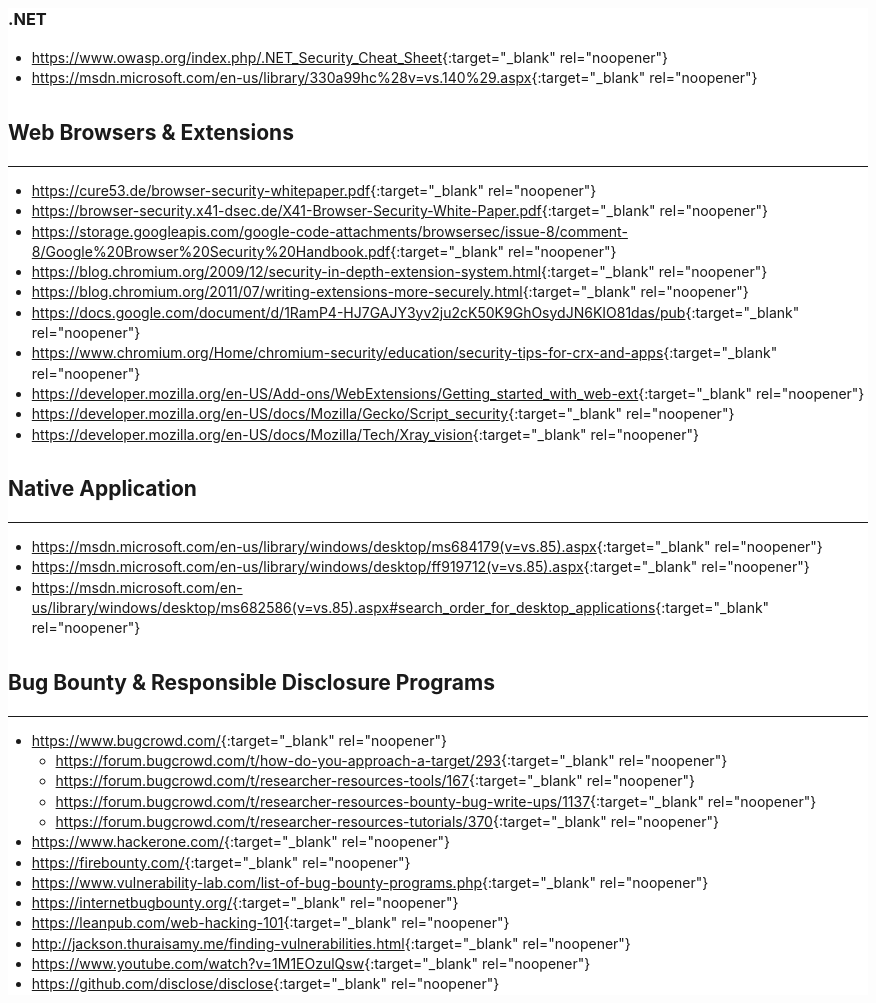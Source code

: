### .NET
- <https://www.owasp.org/index.php/.NET_Security_Cheat_Sheet>{:target="_blank" rel="noopener"}
- <https://msdn.microsoft.com/en-us/library/330a99hc%28v=vs.140%29.aspx>{:target="_blank" rel="noopener"}

## Web Browsers & Extensions
---
- <https://cure53.de/browser-security-whitepaper.pdf>{:target="_blank" rel="noopener"}
- <https://browser-security.x41-dsec.de/X41-Browser-Security-White-Paper.pdf>{:target="_blank" rel="noopener"}
- <https://storage.googleapis.com/google-code-attachments/browsersec/issue-8/comment-8/Google%20Browser%20Security%20Handbook.pdf>{:target="_blank" rel="noopener"}
- <https://blog.chromium.org/2009/12/security-in-depth-extension-system.html>{:target="_blank" rel="noopener"}
- <https://blog.chromium.org/2011/07/writing-extensions-more-securely.html>{:target="_blank" rel="noopener"}
- <https://docs.google.com/document/d/1RamP4-HJ7GAJY3yv2ju2cK50K9GhOsydJN6KIO81das/pub>{:target="_blank" rel="noopener"}
- <https://www.chromium.org/Home/chromium-security/education/security-tips-for-crx-and-apps>{:target="_blank" rel="noopener"}
- <https://developer.mozilla.org/en-US/Add-ons/WebExtensions/Getting_started_with_web-ext>{:target="_blank" rel="noopener"}
- <https://developer.mozilla.org/en-US/docs/Mozilla/Gecko/Script_security>{:target="_blank" rel="noopener"}
- <https://developer.mozilla.org/en-US/docs/Mozilla/Tech/Xray_vision>{:target="_blank" rel="noopener"}

## Native Application
---
- <https://msdn.microsoft.com/en-us/library/windows/desktop/ms684179(v=vs.85).aspx>{:target="_blank" rel="noopener"}
- <https://msdn.microsoft.com/en-us/library/windows/desktop/ff919712(v=vs.85).aspx>{:target="_blank" rel="noopener"}
- <https://msdn.microsoft.com/en-us/library/windows/desktop/ms682586(v=vs.85).aspx#search_order_for_desktop_applications>{:target="_blank" rel="noopener"}

## Bug Bounty & Responsible Disclosure Programs
---
- <https://www.bugcrowd.com/>{:target="_blank" rel="noopener"}
  - <https://forum.bugcrowd.com/t/how-do-you-approach-a-target/293>{:target="_blank" rel="noopener"}
  - <https://forum.bugcrowd.com/t/researcher-resources-tools/167>{:target="_blank" rel="noopener"}
  - <https://forum.bugcrowd.com/t/researcher-resources-bounty-bug-write-ups/1137>{:target="_blank" rel="noopener"}
  - <https://forum.bugcrowd.com/t/researcher-resources-tutorials/370>{:target="_blank" rel="noopener"}
- <https://www.hackerone.com/>{:target="_blank" rel="noopener"}
- <https://firebounty.com/>{:target="_blank" rel="noopener"}
- <https://www.vulnerability-lab.com/list-of-bug-bounty-programs.php>{:target="_blank" rel="noopener"}
- <https://internetbugbounty.org/>{:target="_blank" rel="noopener"}
- <https://leanpub.com/web-hacking-101>{:target="_blank" rel="noopener"}
- <http://jackson.thuraisamy.me/finding-vulnerabilities.html>{:target="_blank" rel="noopener"}
- <https://www.youtube.com/watch?v=1M1EOzulQsw>{:target="_blank" rel="noopener"}
- <https://github.com/disclose/disclose>{:target="_blank" rel="noopener"}
